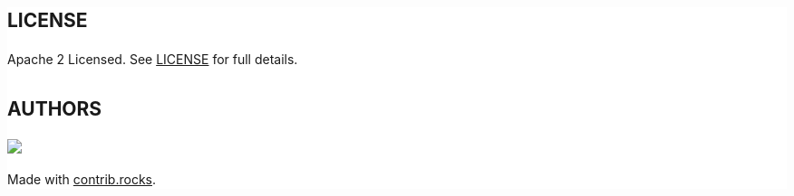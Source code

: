 ## LICENSE

Apache 2 Licensed. See [LICENSE](LICENSE) for full details.

## AUTHORS


<a href="https://github.com/getindata/REPO_NAME/graphs/contributors">
  <img src="https://contrib.rocks/image?repo=getindata/terraform-snowflake-resource-monitor" />
</a>

Made with [contrib.rocks](https://contrib.rocks).
